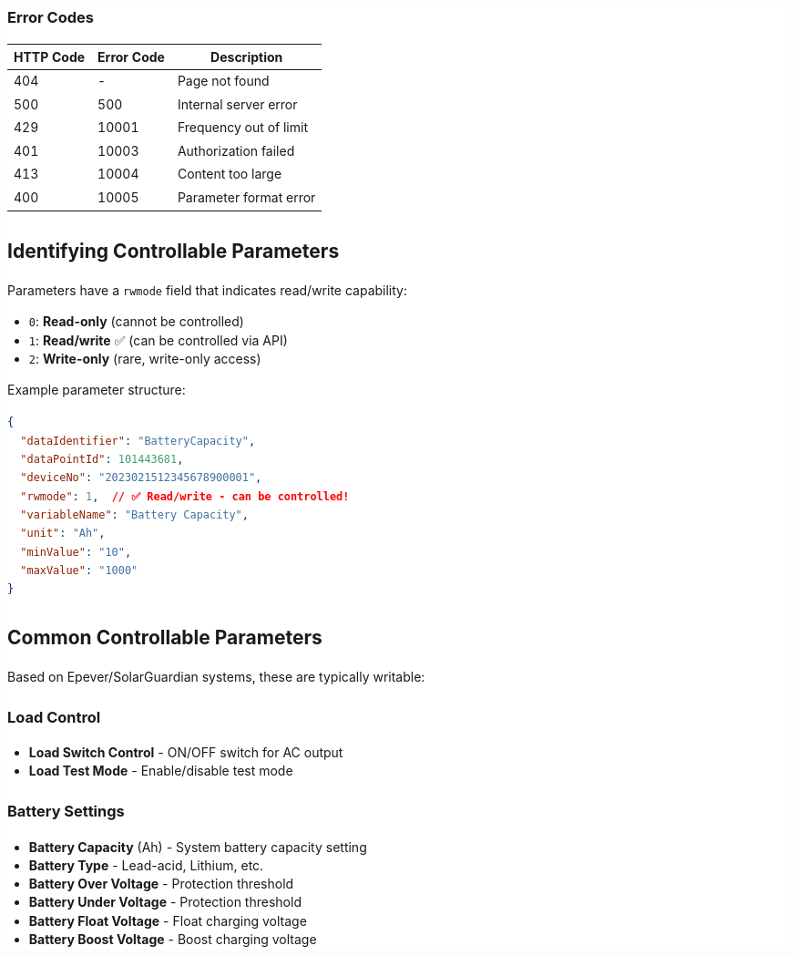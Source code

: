 ### Error Codes

| HTTP Code | Error Code | Description |
|-----------|------------|-------------|
| 404 | - | Page not found |
| 500 | 500 | Internal server error |
| 429 | 10001 | Frequency out of limit |
| 401 | 10003 | Authorization failed |
| 413 | 10004 | Content too large |
| 400 | 10005 | Parameter format error |

## Identifying Controllable Parameters

Parameters have a `rwmode` field that indicates read/write capability:

- `0`: **Read-only** (cannot be controlled)
- `1`: **Read/write** ✅ (can be controlled via API)
- `2`: **Write-only** (rare, write-only access)

Example parameter structure:
```json
{
  "dataIdentifier": "BatteryCapacity",
  "dataPointId": 101443681,
  "deviceNo": "2023021512345678900001",
  "rwmode": 1,  // ✅ Read/write - can be controlled!
  "variableName": "Battery Capacity",
  "unit": "Ah",
  "minValue": "10",
  "maxValue": "1000"
}
```

## Common Controllable Parameters

Based on Epever/SolarGuardian systems, these are typically writable:

### Load Control
- **Load Switch Control** - ON/OFF switch for AC output
- **Load Test Mode** - Enable/disable test mode

### Battery Settings
- **Battery Capacity** (Ah) - System battery capacity setting
- **Battery Type** - Lead-acid, Lithium, etc.
- **Battery Over Voltage** - Protection threshold
- **Battery Under Voltage** - Protection threshold
- **Battery Float Voltage** - Float charging voltage
- **Battery Boost Voltage** - Boost charging voltage
